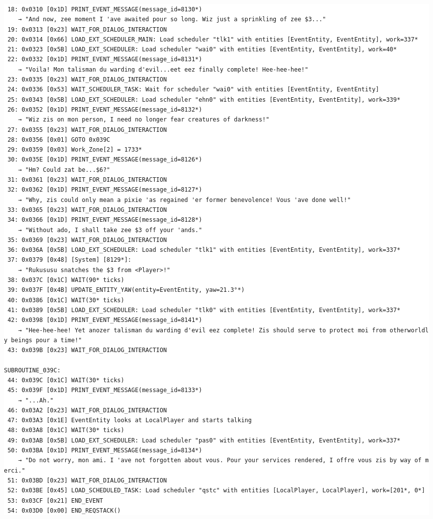 ```
 18: 0x0310 [0x1D] PRINT_EVENT_MESSAGE(message_id=8130*)
    → "And now, zee moment I 'ave awaited pour so long. Wiz just a sprinkling of zee $3..."
 19: 0x0313 [0x23] WAIT_FOR_DIALOG_INTERACTION
 20: 0x0314 [0x66] LOAD_EXT_SCHEDULER_MAIN: Load scheduler "tlk1" with entities [EventEntity, EventEntity], work=337*
 21: 0x0323 [0x5B] LOAD_EXT_SCHEDULER: Load scheduler "wai0" with entities [EventEntity, EventEntity], work=40*
 22: 0x0332 [0x1D] PRINT_EVENT_MESSAGE(message_id=8131*)
    → "Voila! Mon talisman du warding d'evil...eet eez finally complete! Hee-hee-hee!"
 23: 0x0335 [0x23] WAIT_FOR_DIALOG_INTERACTION
 24: 0x0336 [0x53] WAIT_SCHEDULER_TASK: Wait for scheduler "wai0" with entities [EventEntity, EventEntity]
 25: 0x0343 [0x5B] LOAD_EXT_SCHEDULER: Load scheduler "ehn0" with entities [EventEntity, EventEntity], work=339*
 26: 0x0352 [0x1D] PRINT_EVENT_MESSAGE(message_id=8132*)
    → "Wiz zis on mon person, I need no longer fear creatures of darkness!"
 27: 0x0355 [0x23] WAIT_FOR_DIALOG_INTERACTION
 28: 0x0356 [0x01] GOTO 0x039C
 29: 0x0359 [0x03] Work_Zone[2] = 1733*
 30: 0x035E [0x1D] PRINT_EVENT_MESSAGE(message_id=8126*)
    → "Hm? Could zat be...$6?"
 31: 0x0361 [0x23] WAIT_FOR_DIALOG_INTERACTION
 32: 0x0362 [0x1D] PRINT_EVENT_MESSAGE(message_id=8127*)
    → "Why, zis could only mean a pixie 'as regained 'er former benevolence! Vous 'ave done well!"
 33: 0x0365 [0x23] WAIT_FOR_DIALOG_INTERACTION
 34: 0x0366 [0x1D] PRINT_EVENT_MESSAGE(message_id=8128*)
    → "Without ado, I shall take zee $3 off your 'ands."
 35: 0x0369 [0x23] WAIT_FOR_DIALOG_INTERACTION
 36: 0x036A [0x5B] LOAD_EXT_SCHEDULER: Load scheduler "tlk1" with entities [EventEntity, EventEntity], work=337*
 37: 0x0379 [0x48] [System] [8129*]:
    → "Rukususu snatches the $3 from <Player>!"
 38: 0x037C [0x1C] WAIT(90* ticks)
 39: 0x037F [0x4B] UPDATE_ENTITY_YAW(entity=EventEntity, yaw=21.3°*)
 40: 0x0386 [0x1C] WAIT(30* ticks)
 41: 0x0389 [0x5B] LOAD_EXT_SCHEDULER: Load scheduler "tlk0" with entities [EventEntity, EventEntity], work=337*
 42: 0x0398 [0x1D] PRINT_EVENT_MESSAGE(message_id=8141*)
    → "Hee-hee-hee! Yet anozer talisman du warding d'evil eez complete! Zis should serve to protect moi from otherworldly beings pour a time!"
 43: 0x039B [0x23] WAIT_FOR_DIALOG_INTERACTION

SUBROUTINE_039C:
 44: 0x039C [0x1C] WAIT(30* ticks)
 45: 0x039F [0x1D] PRINT_EVENT_MESSAGE(message_id=8133*)
    → "...Ah."
 46: 0x03A2 [0x23] WAIT_FOR_DIALOG_INTERACTION
 47: 0x03A3 [0x1E] EventEntity looks at LocalPlayer and starts talking
 48: 0x03A8 [0x1C] WAIT(30* ticks)
 49: 0x03AB [0x5B] LOAD_EXT_SCHEDULER: Load scheduler "pas0" with entities [EventEntity, EventEntity], work=337*
 50: 0x03BA [0x1D] PRINT_EVENT_MESSAGE(message_id=8134*)
    → "Do not worry, mon ami. I 'ave not forgotten about vous. Pour your services rendered, I offre vous zis by way of merci."
 51: 0x03BD [0x23] WAIT_FOR_DIALOG_INTERACTION
 52: 0x03BE [0x45] LOAD_SCHEDULED_TASK: Load scheduler "qstc" with entities [LocalPlayer, LocalPlayer], work=[201*, 0*]
 53: 0x03CF [0x21] END_EVENT
 54: 0x03D0 [0x00] END_REQSTACK()
```

